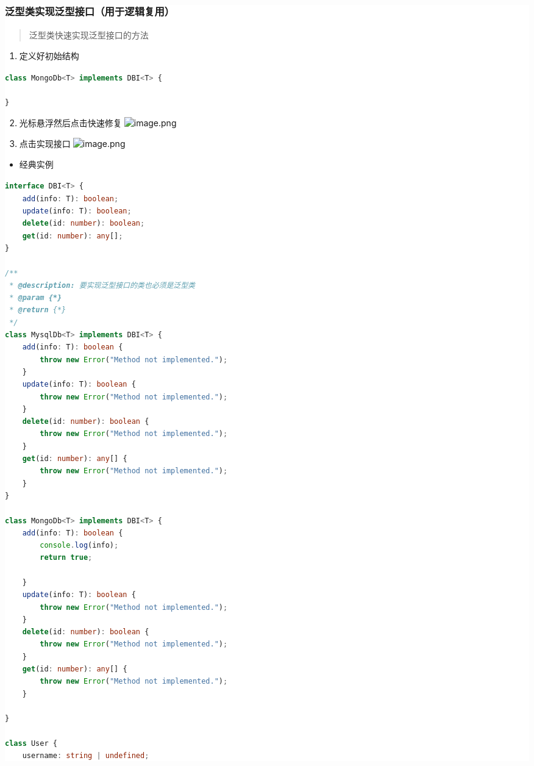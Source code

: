 ### 泛型类实现泛型接口（用于逻辑复用）
>泛型类快速实现泛型接口的方法

1. 定义好初始结构
```ts
class MongoDb<T> implements DBI<T> {
    
}
```
2. 光标悬浮然后点击快速修复
![image.png](https://img-blog.csdnimg.cn/img_convert/0efd3feec3b2d71e6cd0158406fd6fbf.png)

3. 点击实现接口
![image.png](https://img-blog.csdnimg.cn/img_convert/64fdad63cff639b1f9b18fa95c8a8e08.png)

* 经典实例
```ts
interface DBI<T> {
    add(info: T): boolean;
    update(info: T): boolean;
    delete(id: number): boolean;
    get(id: number): any[];
}

/**
 * @description: 要实现泛型接口的类也必须是泛型类
 * @param {*}
 * @return {*}
 */
class MysqlDb<T> implements DBI<T> {
    add(info: T): boolean {
        throw new Error("Method not implemented.");
    }
    update(info: T): boolean {
        throw new Error("Method not implemented.");
    }
    delete(id: number): boolean {
        throw new Error("Method not implemented.");
    }
    get(id: number): any[] {
        throw new Error("Method not implemented.");
    }
}

class MongoDb<T> implements DBI<T> {
    add(info: T): boolean {
        console.log(info);
        return true;
        
    }
    update(info: T): boolean {
        throw new Error("Method not implemented.");
    }
    delete(id: number): boolean {
        throw new Error("Method not implemented.");
    }
    get(id: number): any[] {
        throw new Error("Method not implemented.");
    }
    
}

class User {
    username: string | undefined;
```